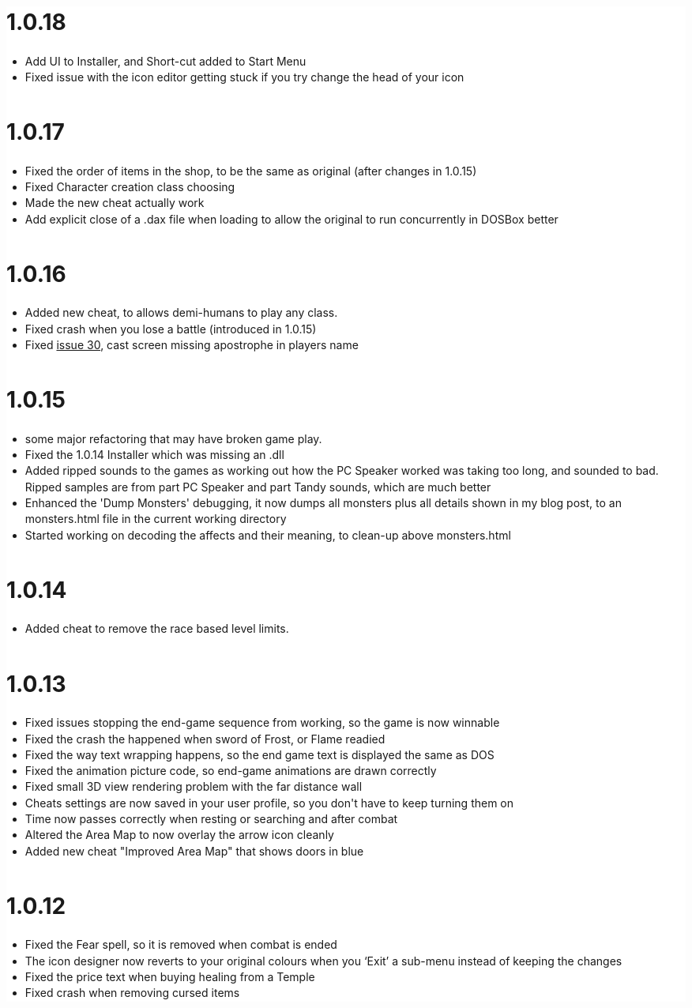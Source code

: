 # 1.0.18 #
  * Add UI to Installer, and Short-cut added to Start Menu
  * Fixed issue with the icon editor getting stuck if you try change the head of your icon

# 1.0.17 #
  * Fixed the order of items in the shop, to be the same as original (after changes in 1.0.15)
  * Fixed Character creation class choosing
  * Made the new cheat actually work
  * Add explicit close of a .dax file when loading to allow the original to run concurrently in DOSBox better

# 1.0.16 #
  * Added new cheat, to allows demi-humans to play any class.
  * Fixed crash when you lose a battle (introduced in 1.0.15)
  * Fixed [issue 30](https://code.google.com/p/coab/issues/detail?id=30), cast screen missing apostrophe in players name

# 1.0.15 #
  * some major refactoring that may have broken game play.
  * Fixed the 1.0.14 Installer which was missing an .dll
  * Added ripped sounds to the games as working out how the PC Speaker worked was taking too long, and sounded to bad. Ripped samples are from part PC Speaker and part Tandy sounds, which are much better
  * Enhanced the 'Dump Monsters' debugging, it now dumps all monsters plus all details shown in my blog post, to an monsters.html file in the current working directory
  * Started working on decoding the affects and their meaning, to clean-up above monsters.html

# 1.0.14 #
  * Added cheat to remove the race based level limits.

# 1.0.13 #
  * Fixed issues stopping the end-game sequence from working, so the game is now winnable
  * Fixed the crash the happened when sword of Frost, or Flame readied
  * Fixed the way text wrapping happens, so the end game text is displayed the same as DOS
  * Fixed the animation picture code, so end-game animations are drawn correctly
  * Fixed small 3D view rendering problem with the far distance wall
  * Cheats settings are now saved in your user profile, so you don't have to keep turning them on
  * Time now passes correctly when resting or searching and after combat
  * Altered the Area Map to now overlay the arrow icon cleanly
  * Added new cheat "Improved Area Map" that shows doors in blue

# 1.0.12 #
  * Fixed the Fear spell, so it is removed when combat is ended
  * The icon designer now reverts to your original colours when you ‘Exit’ a sub-menu instead of keeping the changes
  * Fixed the price text when buying healing from a Temple
  * Fixed crash when removing cursed items
